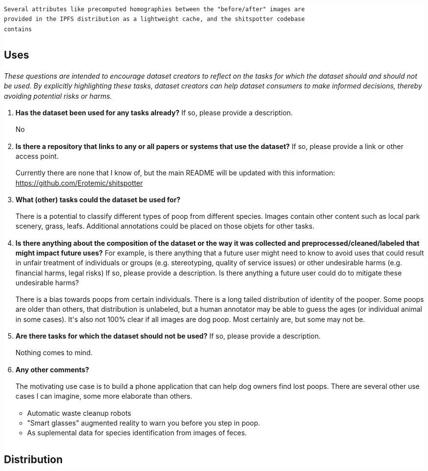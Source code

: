     Several attributes like precomputed homographies between the "before/after" images are
    provided in the IPFS distribution as a lightweight cache, and the shitspotter codebase 
    contains 


## Uses

*These questions are intended to encourage dataset creators to reflect on the tasks  for  which  the  dataset  should  and  should  not  be  used.  By  explicitly highlighting these tasks, dataset creators can help dataset consumers to make informed decisions, thereby avoiding potential risks or harms.*

1. **Has the dataset been used for any tasks already?** If so, please provide a description.

	No

2. **Is there a repository that links to any or all papers or systems that use the dataset?** If so, please provide a link or other access point.

    Currently there are none that I know of, but the main README will be
    updated with this information: https://github.com/Erotemic/shitspotter

3. **What (other) tasks could the dataset be used for?**

    There is a potential to classify different types of poop from different
    species.  Images contain other content such as local park scenery, grass,
    leafs. Additional annotations could be placed on those objets for other tasks.

4. **Is there anything about the composition of the dataset or the way it was collected and preprocessed/cleaned/labeled that might impact future uses?** For example, is there anything that a future user might need to know to avoid uses that could result in unfair treatment of individuals or groups (e.g. stereotyping, quality of service issues) or other undesirable harms (e.g. financial harms, legal risks) If so, please provide a description. Is there anything a future user could do to mitigate these undesirable harms?

    There is a bias towards poops from certain individuals. There is a long
    tailed distribution of identity of the pooper. Some poops are older than
    others, that distribution is unlabeled, but a human annotator may be able
    to guess the ages (or individual animal in some cases). It's also not 100%
    clear if all images are dog poop. Most certainly are, but some may not be. 

5. **Are there tasks for which the dataset should not be used?** If so, please provide a description.

	Nothing comes to mind.

6. **Any other comments?**

    The motivating use case is to build a phone application that can help dog
    owners find lost poops. There are several other use cases I can imagine, some
    more elaborate than others.

    * Automatic waste cleanup robots
    * "Smart glasses" augmented reality to warn you before you step in poop.
    * As suplemental data for species identification from images of feces.


## Distribution
